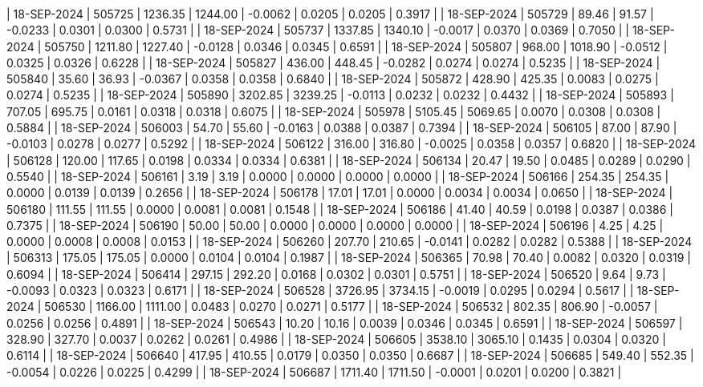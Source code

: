 | 18-SEP-2024 | 505725 | 1236.35 | 1244.00 | -0.0062 | 0.0205 | 0.0205 | 0.3917 |
| 18-SEP-2024 | 505729 | 89.46 | 91.57 | -0.0233 | 0.0301 | 0.0300 | 0.5731 |
| 18-SEP-2024 | 505737 | 1337.85 | 1340.10 | -0.0017 | 0.0370 | 0.0369 | 0.7050 |
| 18-SEP-2024 | 505750 | 1211.80 | 1227.40 | -0.0128 | 0.0346 | 0.0345 | 0.6591 |
| 18-SEP-2024 | 505807 | 968.00 | 1018.90 | -0.0512 | 0.0325 | 0.0326 | 0.6228 |
| 18-SEP-2024 | 505827 | 436.00 | 448.45 | -0.0282 | 0.0274 | 0.0274 | 0.5235 |
| 18-SEP-2024 | 505840 | 35.60 | 36.93 | -0.0367 | 0.0358 | 0.0358 | 0.6840 |
| 18-SEP-2024 | 505872 | 428.90 | 425.35 | 0.0083 | 0.0275 | 0.0274 | 0.5235 |
| 18-SEP-2024 | 505890 | 3202.85 | 3239.25 | -0.0113 | 0.0232 | 0.0232 | 0.4432 |
| 18-SEP-2024 | 505893 | 707.05 | 695.75 | 0.0161 | 0.0318 | 0.0318 | 0.6075 |
| 18-SEP-2024 | 505978 | 5105.45 | 5069.65 | 0.0070 | 0.0308 | 0.0308 | 0.5884 |
| 18-SEP-2024 | 506003 | 54.70 | 55.60 | -0.0163 | 0.0388 | 0.0387 | 0.7394 |
| 18-SEP-2024 | 506105 | 87.00 | 87.90 | -0.0103 | 0.0278 | 0.0277 | 0.5292 |
| 18-SEP-2024 | 506122 | 316.00 | 316.80 | -0.0025 | 0.0358 | 0.0357 | 0.6820 |
| 18-SEP-2024 | 506128 | 120.00 | 117.65 | 0.0198 | 0.0334 | 0.0334 | 0.6381 |
| 18-SEP-2024 | 506134 | 20.47 | 19.50 | 0.0485 | 0.0289 | 0.0290 | 0.5540 |
| 18-SEP-2024 | 506161 | 3.19 | 3.19 | 0.0000 | 0.0000 | 0.0000 | 0.0000 |
| 18-SEP-2024 | 506166 | 254.35 | 254.35 | 0.0000 | 0.0139 | 0.0139 | 0.2656 |
| 18-SEP-2024 | 506178 | 17.01 | 17.01 | 0.0000 | 0.0034 | 0.0034 | 0.0650 |
| 18-SEP-2024 | 506180 | 111.55 | 111.55 | 0.0000 | 0.0081 | 0.0081 | 0.1548 |
| 18-SEP-2024 | 506186 | 41.40 | 40.59 | 0.0198 | 0.0387 | 0.0386 | 0.7375 |
| 18-SEP-2024 | 506190 | 50.00 | 50.00 | 0.0000 | 0.0000 | 0.0000 | 0.0000 |
| 18-SEP-2024 | 506196 | 4.25 | 4.25 | 0.0000 | 0.0008 | 0.0008 | 0.0153 |
| 18-SEP-2024 | 506260 | 207.70 | 210.65 | -0.0141 | 0.0282 | 0.0282 | 0.5388 |
| 18-SEP-2024 | 506313 | 175.05 | 175.05 | 0.0000 | 0.0104 | 0.0104 | 0.1987 |
| 18-SEP-2024 | 506365 | 70.98 | 70.40 | 0.0082 | 0.0320 | 0.0319 | 0.6094 |
| 18-SEP-2024 | 506414 | 297.15 | 292.20 | 0.0168 | 0.0302 | 0.0301 | 0.5751 |
| 18-SEP-2024 | 506520 | 9.64 | 9.73 | -0.0093 | 0.0323 | 0.0323 | 0.6171 |
| 18-SEP-2024 | 506528 | 3726.95 | 3734.15 | -0.0019 | 0.0295 | 0.0294 | 0.5617 |
| 18-SEP-2024 | 506530 | 1166.00 | 1111.00 | 0.0483 | 0.0270 | 0.0271 | 0.5177 |
| 18-SEP-2024 | 506532 | 802.35 | 806.90 | -0.0057 | 0.0256 | 0.0256 | 0.4891 |
| 18-SEP-2024 | 506543 | 10.20 | 10.16 | 0.0039 | 0.0346 | 0.0345 | 0.6591 |
| 18-SEP-2024 | 506597 | 328.90 | 327.70 | 0.0037 | 0.0262 | 0.0261 | 0.4986 |
| 18-SEP-2024 | 506605 | 3538.10 | 3065.10 | 0.1435 | 0.0304 | 0.0320 | 0.6114 |
| 18-SEP-2024 | 506640 | 417.95 | 410.55 | 0.0179 | 0.0350 | 0.0350 | 0.6687 |
| 18-SEP-2024 | 506685 | 549.40 | 552.35 | -0.0054 | 0.0226 | 0.0225 | 0.4299 |
| 18-SEP-2024 | 506687 | 1711.40 | 1711.50 | -0.0001 | 0.0201 | 0.0200 | 0.3821 |